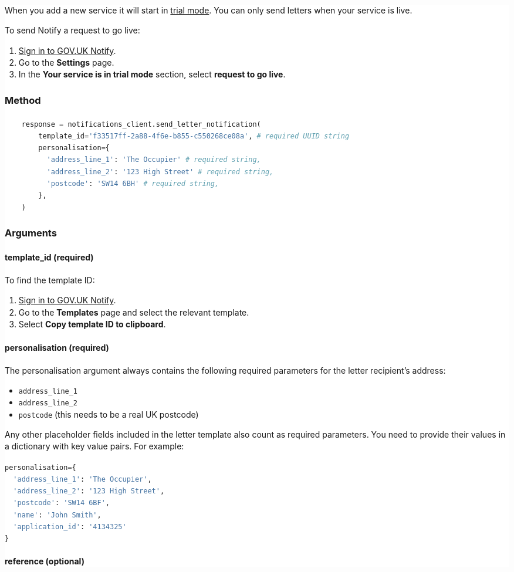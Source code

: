 When you add a new service it will start in [trial mode](https://www.notifications.service.gov.uk/features/trial-mode). You can only send letters when your service is live.

To send Notify a request to go live:

1. [Sign in to GOV.UK Notify](https://www.notifications.service.gov.uk/sign-in).
1. Go to the __Settings__ page.
1. In the __Your service is in trial mode__ section, select __request to go live__.

### Method

```python
    response = notifications_client.send_letter_notification(
        template_id='f33517ff-2a88-4f6e-b855-c550268ce08a', # required UUID string
        personalisation={
          'address_line_1': 'The Occupier' # required string,
          'address_line_2': '123 High Street' # required string,
          'postcode': 'SW14 6BH' # required string,
        },
    )
```

### Arguments

#### template_id (required)

To find the template ID:

1. [Sign in to GOV.UK Notify](https://www.notifications.service.gov.uk/sign-in).
1. Go to the __Templates__ page and select the relevant template.
1. Select __Copy template ID to clipboard__.

#### personalisation (required)

The personalisation argument always contains the following required parameters for the letter recipient’s address:

- `address_line_1`
- `address_line_2`
- `postcode` (this needs to be a real UK postcode)

Any other placeholder fields included in the letter template also count as required parameters. You need to provide their values in a dictionary with key value pairs. For example:

```python
personalisation={
  'address_line_1': 'The Occupier',
  'address_line_2': '123 High Street',
  'postcode': 'SW14 6BF',
  'name': 'John Smith',
  'application_id': '4134325'
}
```

#### reference (optional)
